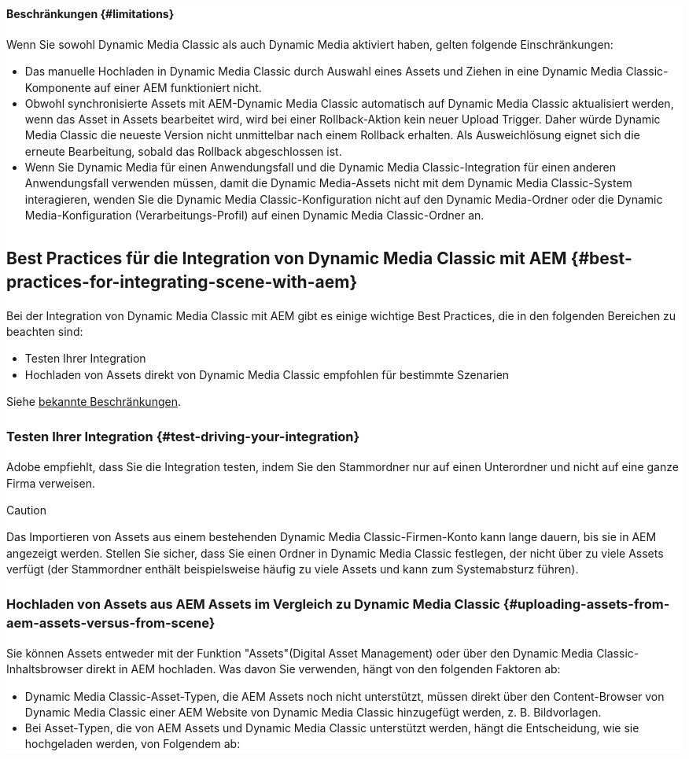 #### Beschränkungen {#limitations}

Wenn Sie sowohl Dynamic Media Classic als auch Dynamic Media aktiviert haben, gelten folgende Einschränkungen:

* Das manuelle Hochladen in Dynamic Media Classic durch Auswahl eines Assets und Ziehen in eine Dynamic Media Classic-Komponente auf einer AEM funktioniert nicht.
* Obwohl synchronisierte Assets mit AEM-Dynamic Media Classic automatisch auf Dynamic Media Classic aktualisiert werden, wenn das Asset in Assets bearbeitet wird, wird bei einer Rollback-Aktion kein neuer Upload Trigger. Daher würde Dynamic Media Classic die neueste Version nicht unmittelbar nach einem Rollback erhalten. Als Ausweichlösung eignet sich die erneute Bearbeitung, sobald das Rollback abgeschlossen ist.
* Wenn Sie Dynamic Media für einen Anwendungsfall und die Dynamic Media Classic-Integration für einen anderen Anwendungsfall verwenden müssen, damit die Dynamic Media-Assets nicht mit dem Dynamic Media Classic-System interagieren, wenden Sie die Dynamic Media Classic-Konfiguration nicht auf den Dynamic Media-Ordner oder die Dynamic Media-Konfiguration (Verarbeitungs-Profil) auf einen Dynamic Media Classic-Ordner an.

## Best Practices für die Integration von Dynamic Media Classic mit AEM {#best-practices-for-integrating-scene-with-aem}

Bei der Integration von Dynamic Media Classic mit AEM gibt es einige wichtige Best Practices, die in den folgenden Bereichen zu beachten sind:

* Testen Ihrer Integration
* Hochladen von Assets direkt von Dynamic Media Classic empfohlen für bestimmte Szenarien

Siehe [bekannte Beschränkungen](#known-limitations-and-design-implications).

### Testen Ihrer Integration {#test-driving-your-integration}

Adobe empfiehlt, dass Sie die Integration testen, indem Sie den Stammordner nur auf einen Unterordner und nicht auf eine ganze Firma verweisen.

>[!CAUTION]
>
>Das Importieren von Assets aus einem bestehenden Dynamic Media Classic-Firmen-Konto kann lange dauern, bis sie in AEM angezeigt werden. Stellen Sie sicher, dass Sie einen Ordner in Dynamic Media Classic festlegen, der nicht über zu viele Assets verfügt (der Stammordner enthält beispielsweise häufig zu viele Assets und kann zum Systemabsturz führen).

### Hochladen von Assets aus AEM Assets im Vergleich zu Dynamic Media Classic {#uploading-assets-from-aem-assets-versus-from-scene}

Sie können Assets entweder mit der Funktion &quot;Assets&quot;(Digital Asset Management) oder über den Dynamic Media Classic-Inhaltsbrowser direkt in AEM hochladen. Was davon Sie verwenden, hängt von den folgenden Faktoren ab:

* Dynamic Media Classic-Asset-Typen, die AEM Assets noch nicht unterstützt, müssen direkt über den Content-Browser von Dynamic Media Classic einer AEM Website von Dynamic Media Classic hinzugefügt werden, z. B. Bildvorlagen.
* Bei Asset-Typen, die von AEM Assets und Dynamic Media Classic unterstützt werden, hängt die Entscheidung, wie sie hochgeladen werden, von Folgendem ab:
